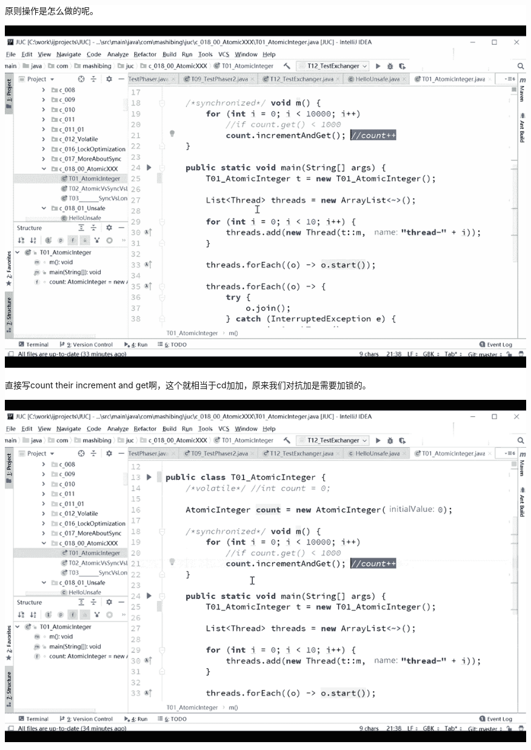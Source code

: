 原则操作是怎么做的呢。

![](img/c10a0ef9c5bb66130b1f7a78c18ef634_7.png)

直接写count their increment and get啊，这个就相当于cd加加，原来我们对抗加是需要加锁的。



![](img/c10a0ef9c5bb66130b1f7a78c18ef634_9.png)